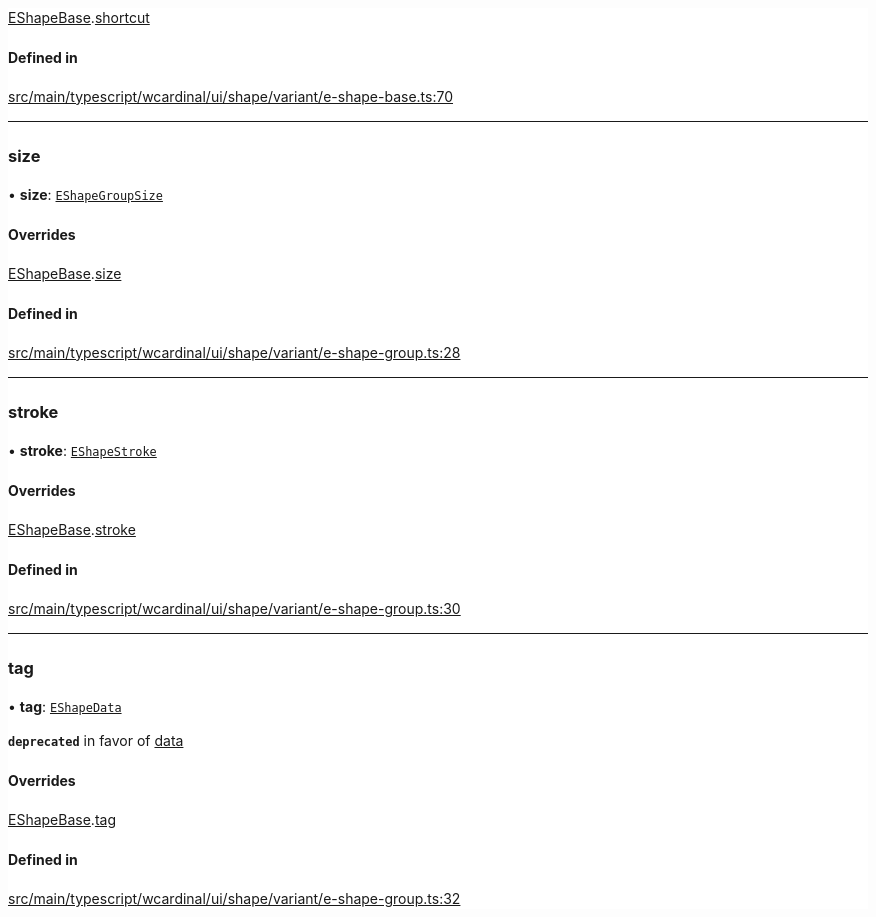 [EShapeBase](EShapeBase.md).[shortcut](EShapeBase.md#shortcut)

#### Defined in

[src/main/typescript/wcardinal/ui/shape/variant/e-shape-base.ts:70](https://github.com/winter-cardinal/winter-cardinal-ui/blob/v0.160.0/src/main/typescript/wcardinal/ui/shape/variant/e-shape-base.ts#L70)

___

### size

• **size**: [`EShapeGroupSize`](../interfaces/EShapeGroupSize.md)

#### Overrides

[EShapeBase](EShapeBase.md).[size](EShapeBase.md#size)

#### Defined in

[src/main/typescript/wcardinal/ui/shape/variant/e-shape-group.ts:28](https://github.com/winter-cardinal/winter-cardinal-ui/blob/v0.160.0/src/main/typescript/wcardinal/ui/shape/variant/e-shape-group.ts#L28)

___

### stroke

• **stroke**: [`EShapeStroke`](../interfaces/EShapeStroke.md)

#### Overrides

[EShapeBase](EShapeBase.md).[stroke](EShapeBase.md#stroke)

#### Defined in

[src/main/typescript/wcardinal/ui/shape/variant/e-shape-group.ts:30](https://github.com/winter-cardinal/winter-cardinal-ui/blob/v0.160.0/src/main/typescript/wcardinal/ui/shape/variant/e-shape-group.ts#L30)

___

### tag

• **tag**: [`EShapeData`](../interfaces/EShapeData.md)

**`deprecated`** in favor of [data](EShapeGroup.md#data)

#### Overrides

[EShapeBase](EShapeBase.md).[tag](EShapeBase.md#tag)

#### Defined in

[src/main/typescript/wcardinal/ui/shape/variant/e-shape-group.ts:32](https://github.com/winter-cardinal/winter-cardinal-ui/blob/v0.160.0/src/main/typescript/wcardinal/ui/shape/variant/e-shape-group.ts#L32)
